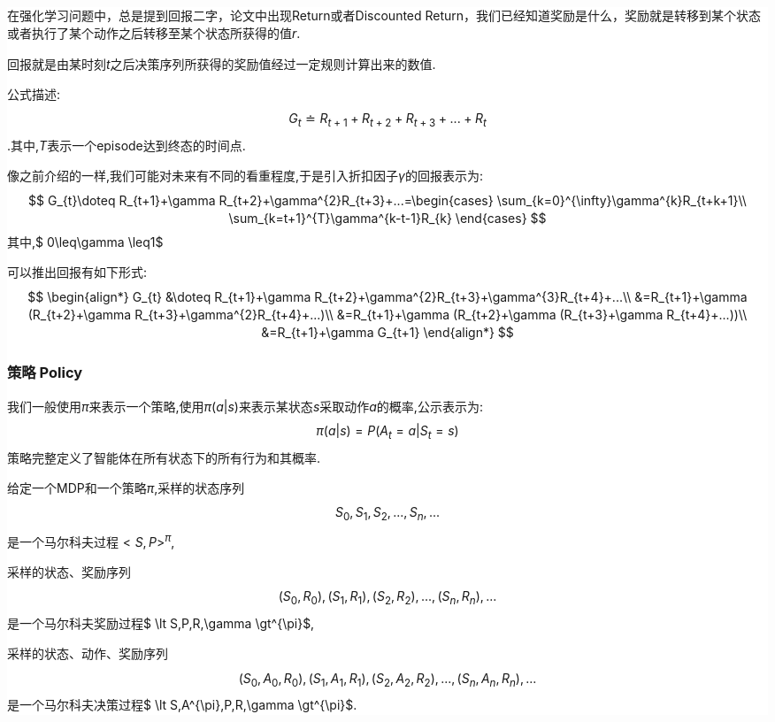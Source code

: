 在强化学习问题中，总是提到回报二字，论文中出现Return或者Discounted Return，我们已经知道奖励是什么，奖励就是转移到某个状态或者执行了某个动作之后转移至某个状态所获得的值$r$.

回报就是由某时刻$t$之后决策序列所获得的奖励值经过一定规则计算出来的数值.

公式描述:
$$
G_{t}\doteq R_{t+1}+R_{t+2}+R_{t+3}+...+R_{t}
$$
.其中,$T$表示一个episode达到终态的时间点.

像之前介绍的一样,我们可能对未来有不同的看重程度,于是引入折扣因子$\gamma$的回报表示为:
$$
G_{t}\doteq R_{t+1}+\gamma R_{t+2}+\gamma^{2}R_{t+3}+...=\begin{cases}
\sum_{k=0}^{\infty}\gamma^{k}R_{t+k+1}\\
\sum_{k=t+1}^{T}\gamma^{k-t-1}R_{k}
\end{cases}
$$
其中,$ 0\leq\gamma \leq1$

可以推出回报有如下形式:
$$
\begin{align*}
G_{t} &\doteq R_{t+1}+\gamma R_{t+2}+\gamma^{2}R_{t+3}+\gamma^{3}R_{t+4}+...\\
&=R_{t+1}+\gamma (R_{t+2}+\gamma R_{t+3}+\gamma^{2}R_{t+4}+...)\\
&=R_{t+1}+\gamma (R_{t+2}+\gamma (R_{t+3}+\gamma R_{t+4}+...))\\
&=R_{t+1}+\gamma G_{t+1}
\end{align*}
$$

### 策略 Policy

我们一般使用$\pi$来表示一个策略,使用$\pi(a|s)$来表示某状态$s$采取动作$a$的概率,公示表示为:
$$
\pi(a|s)=P(A_{t}=a|S_{t}=s)
$$
策略完整定义了智能体在所有状态下的所有行为和其概率.

给定一个MDP和一个策略$\pi$,采样的状态序列
$$
S_{0},S_{1},S_{2},...,S_{n},...
$$
是一个马尔科夫过程$\lt S,P \gt ^{\pi}$,

采样的状态、奖励序列
$$
(S_{0},R_{0}),(S_{1},R_{1}),(S_{2},R_{2}),...,(S_{n},R_{n}),...
$$
是一个马尔科夫奖励过程$ \lt S,P,R,\gamma  \gt^{\pi}$,

采样的状态、动作、奖励序列
$$
(S_{0},A_{0},R_{0}),(S_{1},A_{1},R_{1}),(S_{2},A_{2},R_{2}),...,(S_{n},A_{n},R_{n}),...
$$
是一个马尔科夫决策过程$ \lt S,A^{\pi},P,R,\gamma  \gt^{\pi}$.
